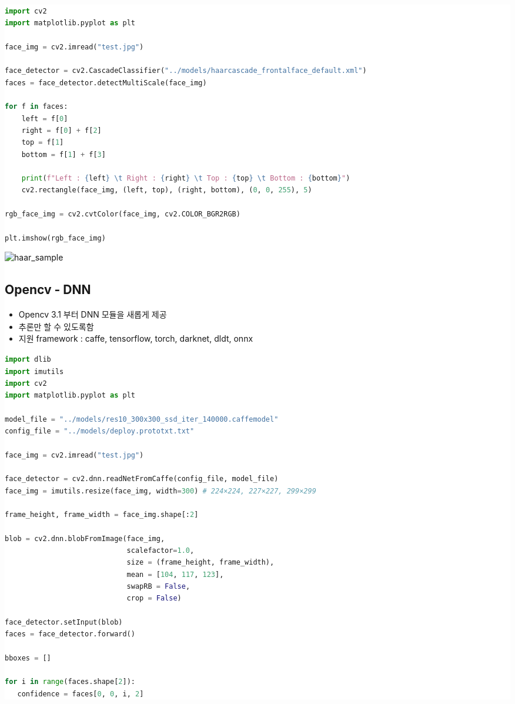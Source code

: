 ```python
import cv2
import matplotlib.pyplot as plt

face_img = cv2.imread("test.jpg")

face_detector = cv2.CascadeClassifier("../models/haarcascade_frontalface_default.xml")
faces = face_detector.detectMultiScale(face_img)

for f in faces:
    left = f[0]
    right = f[0] + f[2]
    top = f[1]
    bottom = f[1] + f[3]

    print(f"Left : {left} \t Right : {right} \t Top : {top} \t Bottom : {bottom}")
    cv2.rectangle(face_img, (left, top), (right, bottom), (0, 0, 255), 5)

rgb_face_img = cv2.cvtColor(face_img, cv2.COLOR_BGR2RGB)

plt.imshow(rgb_face_img)
```



![haar_sample](/assets/img/post_img/facenet/haar_sample.PNG)



## Opencv - DNN

- Opencv 3.1 부터 DNN 모듈을 새롭게 제공
- 추론만 할 수 있도록함
- 지원 framework : caffe, tensorflow, torch, darknet, dldt, onnx


```python
import dlib
import imutils
import cv2
import matplotlib.pyplot as plt

model_file = "../models/res10_300x300_ssd_iter_140000.caffemodel"
config_file = "../models/deploy.prototxt.txt"

face_img = cv2.imread("test.jpg")

face_detector = cv2.dnn.readNetFromCaffe(config_file, model_file)
face_img = imutils.resize(face_img, width=300) # 224×224, 227×227, 299×299

frame_height, frame_width = face_img.shape[:2]

blob = cv2.dnn.blobFromImage(face_img,
                             scalefactor=1.0,
                             size = (frame_height, frame_width),
                             mean = [104, 117, 123],
                             swapRB = False,
                             crop = False)

face_detector.setInput(blob)
faces = face_detector.forward()

bboxes = []

for i in range(faces.shape[2]):
   confidence = faces[0, 0, i, 2]
```